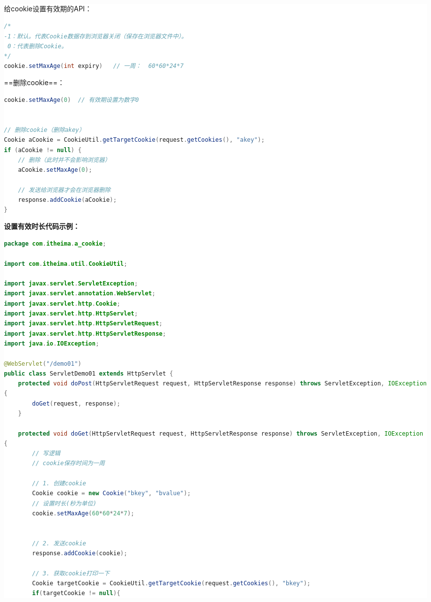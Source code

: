 给cookie设置有效期的API：

```java
/*
-1：默认。代表Cookie数据存到浏览器关闭（保存在浏览器文件中）。
 0：代表删除Cookie。
*/
cookie.setMaxAge(int expiry)   // 一周：  60*60*24*7
```

==删除cookie==：

```java
cookie.setMaxAge(0)  // 有效期设置为数字0
    
    
// 删除cookie（删除akey）
Cookie aCookie = CookieUtil.getTargetCookie(request.getCookies(), "akey");
if (aCookie != null) {
    // 删除（此时并不会影响浏览器）
    aCookie.setMaxAge(0);

    // 发送给浏览器才会在浏览器删除
    response.addCookie(aCookie);
}
```



**设置有效时长代码示例：**

```java
package com.itheima.a_cookie;

import com.itheima.util.CookieUtil;

import javax.servlet.ServletException;
import javax.servlet.annotation.WebServlet;
import javax.servlet.http.Cookie;
import javax.servlet.http.HttpServlet;
import javax.servlet.http.HttpServletRequest;
import javax.servlet.http.HttpServletResponse;
import java.io.IOException;

@WebServlet("/demo01")
public class ServletDemo01 extends HttpServlet {
    protected void doPost(HttpServletRequest request, HttpServletResponse response) throws ServletException, IOException {
        doGet(request, response);
    }

    protected void doGet(HttpServletRequest request, HttpServletResponse response) throws ServletException, IOException {
        // 写逻辑
        // cookie保存时间为一周

        // 1. 创建cookie
        Cookie cookie = new Cookie("bkey", "bvalue");
        // 设置时长(秒为单位)
        cookie.setMaxAge(60*60*24*7);


        // 2. 发送cookie
        response.addCookie(cookie);

        // 3. 获取cookie打印一下
        Cookie targetCookie = CookieUtil.getTargetCookie(request.getCookies(), "bkey");
        if(targetCookie != null){
```
